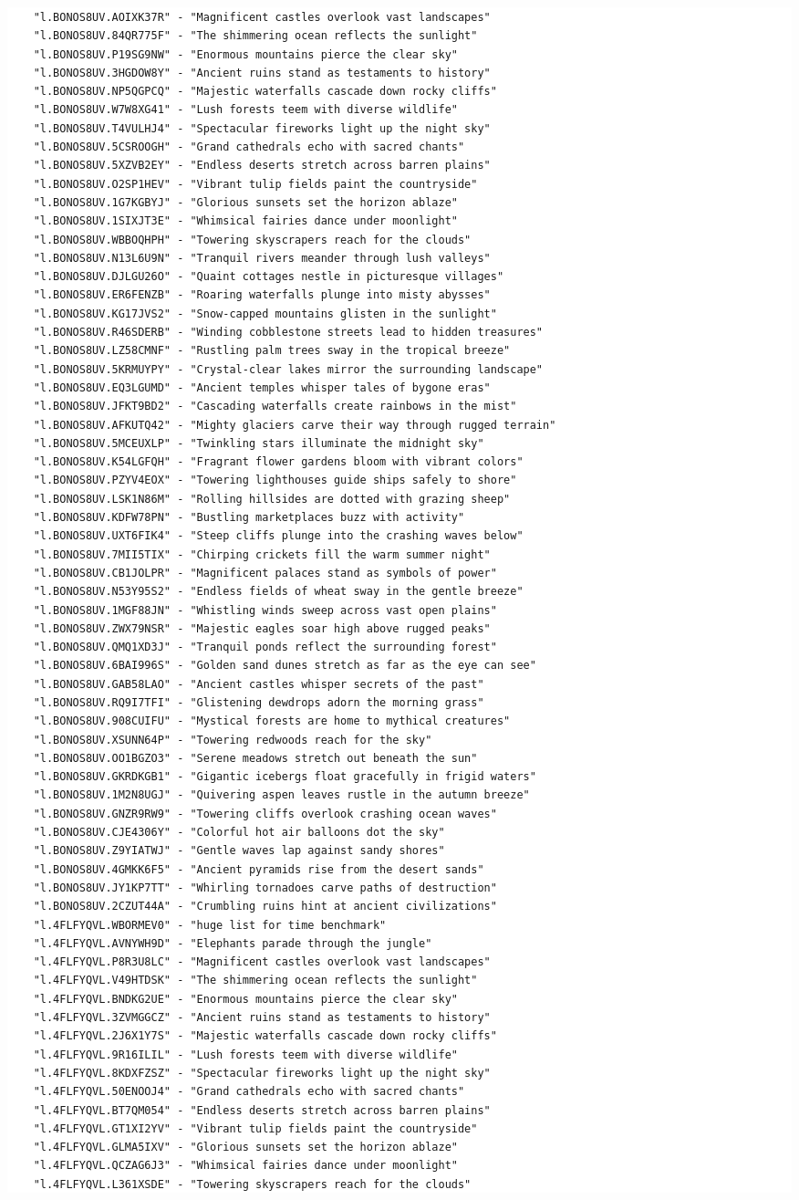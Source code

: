         "l.BONOS8UV.AOIXK37R" - "Magnificent castles overlook vast landscapes"
        "l.BONOS8UV.84QR775F" - "The shimmering ocean reflects the sunlight"
        "l.BONOS8UV.P19SG9NW" - "Enormous mountains pierce the clear sky"
        "l.BONOS8UV.3HGDOW8Y" - "Ancient ruins stand as testaments to history"
        "l.BONOS8UV.NP5QGPCQ" - "Majestic waterfalls cascade down rocky cliffs"
        "l.BONOS8UV.W7W8XG41" - "Lush forests teem with diverse wildlife"
        "l.BONOS8UV.T4VULHJ4" - "Spectacular fireworks light up the night sky"
        "l.BONOS8UV.5CSROOGH" - "Grand cathedrals echo with sacred chants"
        "l.BONOS8UV.5XZVB2EY" - "Endless deserts stretch across barren plains"
        "l.BONOS8UV.O2SP1HEV" - "Vibrant tulip fields paint the countryside"
        "l.BONOS8UV.1G7KGBYJ" - "Glorious sunsets set the horizon ablaze"
        "l.BONOS8UV.1SIXJT3E" - "Whimsical fairies dance under moonlight"
        "l.BONOS8UV.WBBOQHPH" - "Towering skyscrapers reach for the clouds"
        "l.BONOS8UV.N13L6U9N" - "Tranquil rivers meander through lush valleys"
        "l.BONOS8UV.DJLGU26O" - "Quaint cottages nestle in picturesque villages"
        "l.BONOS8UV.ER6FENZB" - "Roaring waterfalls plunge into misty abysses"
        "l.BONOS8UV.KG17JVS2" - "Snow-capped mountains glisten in the sunlight"
        "l.BONOS8UV.R46SDERB" - "Winding cobblestone streets lead to hidden treasures"
        "l.BONOS8UV.LZ58CMNF" - "Rustling palm trees sway in the tropical breeze"
        "l.BONOS8UV.5KRMUYPY" - "Crystal-clear lakes mirror the surrounding landscape"
        "l.BONOS8UV.EQ3LGUMD" - "Ancient temples whisper tales of bygone eras"
        "l.BONOS8UV.JFKT9BD2" - "Cascading waterfalls create rainbows in the mist"
        "l.BONOS8UV.AFKUTQ42" - "Mighty glaciers carve their way through rugged terrain"
        "l.BONOS8UV.5MCEUXLP" - "Twinkling stars illuminate the midnight sky"
        "l.BONOS8UV.K54LGFQH" - "Fragrant flower gardens bloom with vibrant colors"
        "l.BONOS8UV.PZYV4EOX" - "Towering lighthouses guide ships safely to shore"
        "l.BONOS8UV.LSK1N86M" - "Rolling hillsides are dotted with grazing sheep"
        "l.BONOS8UV.KDFW78PN" - "Bustling marketplaces buzz with activity"
        "l.BONOS8UV.UXT6FIK4" - "Steep cliffs plunge into the crashing waves below"
        "l.BONOS8UV.7MII5TIX" - "Chirping crickets fill the warm summer night"
        "l.BONOS8UV.CB1JOLPR" - "Magnificent palaces stand as symbols of power"
        "l.BONOS8UV.N53Y95S2" - "Endless fields of wheat sway in the gentle breeze"
        "l.BONOS8UV.1MGF88JN" - "Whistling winds sweep across vast open plains"
        "l.BONOS8UV.ZWX79NSR" - "Majestic eagles soar high above rugged peaks"
        "l.BONOS8UV.QMQ1XD3J" - "Tranquil ponds reflect the surrounding forest"
        "l.BONOS8UV.6BAI996S" - "Golden sand dunes stretch as far as the eye can see"
        "l.BONOS8UV.GAB58LAO" - "Ancient castles whisper secrets of the past"
        "l.BONOS8UV.RQ9I7TFI" - "Glistening dewdrops adorn the morning grass"
        "l.BONOS8UV.908CUIFU" - "Mystical forests are home to mythical creatures"
        "l.BONOS8UV.XSUNN64P" - "Towering redwoods reach for the sky"
        "l.BONOS8UV.OO1BGZO3" - "Serene meadows stretch out beneath the sun"
        "l.BONOS8UV.GKRDKGB1" - "Gigantic icebergs float gracefully in frigid waters"
        "l.BONOS8UV.1M2N8UGJ" - "Quivering aspen leaves rustle in the autumn breeze"
        "l.BONOS8UV.GNZR9RW9" - "Towering cliffs overlook crashing ocean waves"
        "l.BONOS8UV.CJE4306Y" - "Colorful hot air balloons dot the sky"
        "l.BONOS8UV.Z9YIATWJ" - "Gentle waves lap against sandy shores"
        "l.BONOS8UV.4GMKK6F5" - "Ancient pyramids rise from the desert sands"
        "l.BONOS8UV.JY1KP7TT" - "Whirling tornadoes carve paths of destruction"
        "l.BONOS8UV.2CZUT44A" - "Crumbling ruins hint at ancient civilizations"
        "l.4FLFYQVL.WBORMEV0" - "huge list for time benchmark"
        "l.4FLFYQVL.AVNYWH9D" - "Elephants parade through the jungle"
        "l.4FLFYQVL.P8R3U8LC" - "Magnificent castles overlook vast landscapes"
        "l.4FLFYQVL.V49HTDSK" - "The shimmering ocean reflects the sunlight"
        "l.4FLFYQVL.BNDKG2UE" - "Enormous mountains pierce the clear sky"
        "l.4FLFYQVL.3ZVMGGCZ" - "Ancient ruins stand as testaments to history"
        "l.4FLFYQVL.2J6X1Y7S" - "Majestic waterfalls cascade down rocky cliffs"
        "l.4FLFYQVL.9R16ILIL" - "Lush forests teem with diverse wildlife"
        "l.4FLFYQVL.8KDXFZSZ" - "Spectacular fireworks light up the night sky"
        "l.4FLFYQVL.50ENOOJ4" - "Grand cathedrals echo with sacred chants"
        "l.4FLFYQVL.BT7QM054" - "Endless deserts stretch across barren plains"
        "l.4FLFYQVL.GT1XI2YV" - "Vibrant tulip fields paint the countryside"
        "l.4FLFYQVL.GLMA5IXV" - "Glorious sunsets set the horizon ablaze"
        "l.4FLFYQVL.QCZAG6J3" - "Whimsical fairies dance under moonlight"
        "l.4FLFYQVL.L361XSDE" - "Towering skyscrapers reach for the clouds"